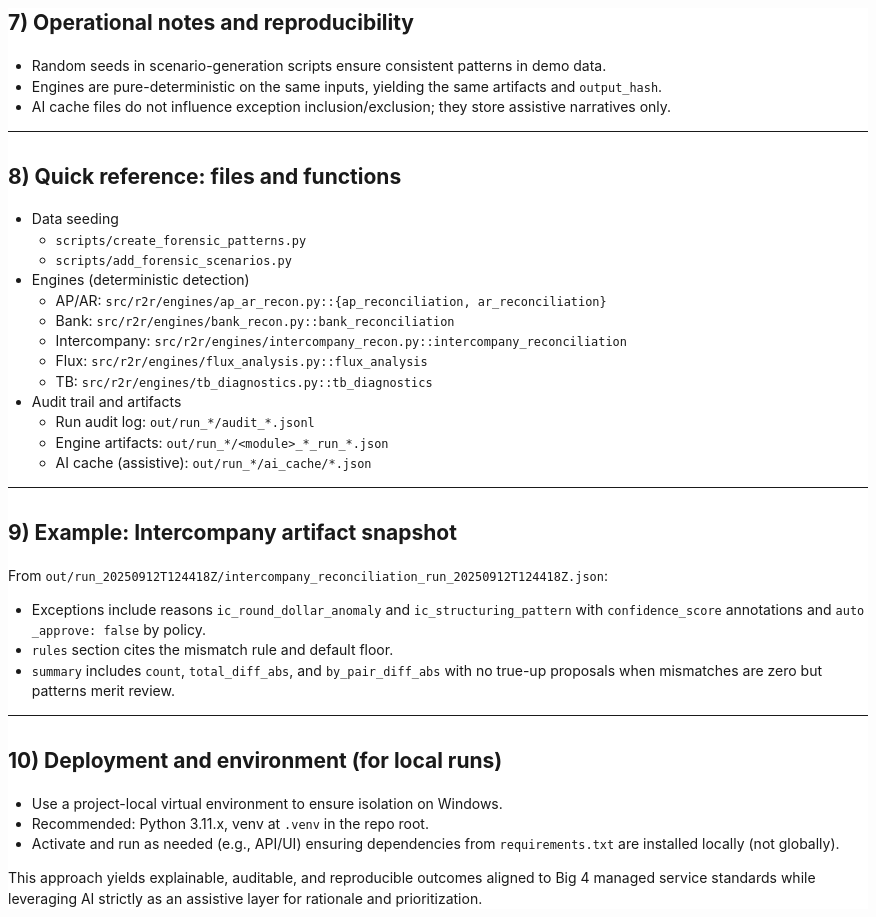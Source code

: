 
## 7) Operational notes and reproducibility

- Random seeds in scenario-generation scripts ensure consistent patterns in demo data.
- Engines are pure-deterministic on the same inputs, yielding the same artifacts and `output_hash`.
- AI cache files do not influence exception inclusion/exclusion; they store assistive narratives only.

---

## 8) Quick reference: files and functions

- Data seeding
  - `scripts/create_forensic_patterns.py`
  - `scripts/add_forensic_scenarios.py`
- Engines (deterministic detection)
  - AP/AR: `src/r2r/engines/ap_ar_recon.py::{ap_reconciliation, ar_reconciliation}`
  - Bank: `src/r2r/engines/bank_recon.py::bank_reconciliation`
  - Intercompany: `src/r2r/engines/intercompany_recon.py::intercompany_reconciliation`
  - Flux: `src/r2r/engines/flux_analysis.py::flux_analysis`
  - TB: `src/r2r/engines/tb_diagnostics.py::tb_diagnostics`
- Audit trail and artifacts
  - Run audit log: `out/run_*/audit_*.jsonl`
  - Engine artifacts: `out/run_*/<module>_*_run_*.json`
  - AI cache (assistive): `out/run_*/ai_cache/*.json`

---

## 9) Example: Intercompany artifact snapshot

From `out/run_20250912T124418Z/intercompany_reconciliation_run_20250912T124418Z.json`:

- Exceptions include reasons `ic_round_dollar_anomaly` and `ic_structuring_pattern` with `confidence_score` annotations and `auto_approve: false` by policy.
- `rules` section cites the mismatch rule and default floor.
- `summary` includes `count`, `total_diff_abs`, and `by_pair_diff_abs` with no true-up proposals when mismatches are zero but patterns merit review.

---

## 10) Deployment and environment (for local runs)

- Use a project-local virtual environment to ensure isolation on Windows.
- Recommended: Python 3.11.x, venv at `.venv` in the repo root.
- Activate and run as needed (e.g., API/UI) ensuring dependencies from `requirements.txt` are installed locally (not globally).

This approach yields explainable, auditable, and reproducible outcomes aligned to Big 4 managed service standards while leveraging AI strictly as an assistive layer for rationale and prioritization.
